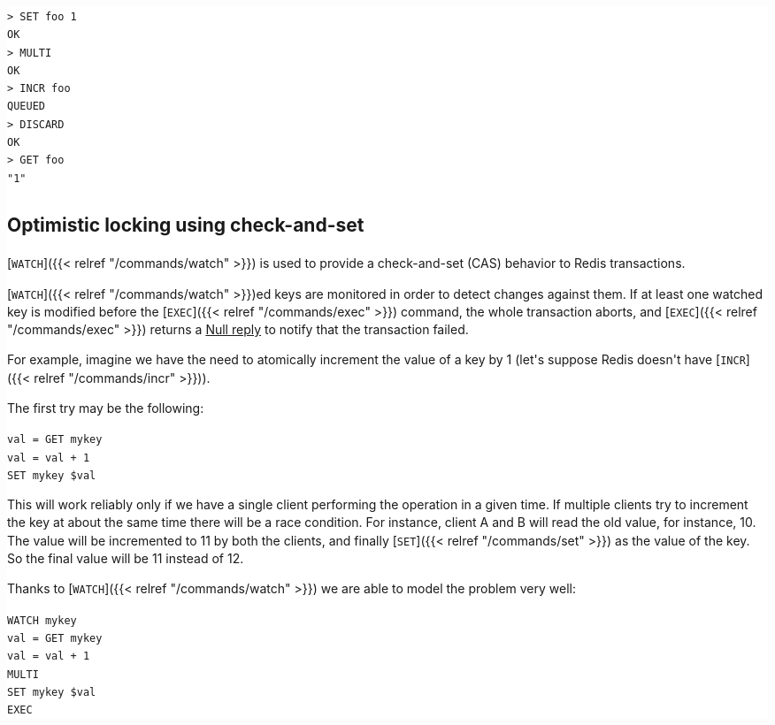 ```
> SET foo 1
OK
> MULTI
OK
> INCR foo
QUEUED
> DISCARD
OK
> GET foo
"1"
```
<a name="cas"></a>

## Optimistic locking using check-and-set

[`WATCH`]({{< relref "/commands/watch" >}}) is used to provide a check-and-set (CAS) behavior to Redis
transactions.

[`WATCH`]({{< relref "/commands/watch" >}})ed keys are monitored in order to detect changes against them. If
at least one watched key is modified before the [`EXEC`]({{< relref "/commands/exec" >}}) command, the
whole transaction aborts, and [`EXEC`]({{< relref "/commands/exec" >}}) returns a [Null reply](/topics/protocol#nil-reply) to notify that
the transaction failed.

For example, imagine we have the need to atomically increment the value
of a key by 1 (let's suppose Redis doesn't have [`INCR`]({{< relref "/commands/incr" >}})).

The first try may be the following:

```
val = GET mykey
val = val + 1
SET mykey $val
```

This will work reliably only if we have a single client performing the
operation in a given time. If multiple clients try to increment the key
at about the same time there will be a race condition. For instance,
client A and B will read the old value, for instance, 10. The value will
be incremented to 11 by both the clients, and finally [`SET`]({{< relref "/commands/set" >}}) as the value
of the key. So the final value will be 11 instead of 12.

Thanks to [`WATCH`]({{< relref "/commands/watch" >}}) we are able to model the problem very well:

```
WATCH mykey
val = GET mykey
val = val + 1
MULTI
SET mykey $val
EXEC
```
